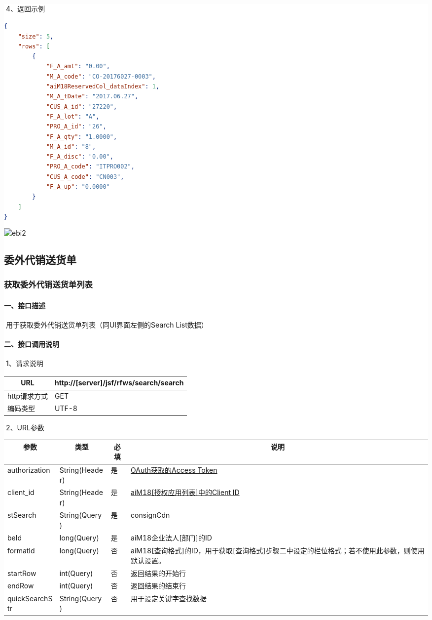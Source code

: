 ​		4、返回示例

```json
{
    "size": 5,
    "rows": [
        {
            "F_A_amt": "0.00",
            "M_A_code": "CO-20176027-0003",
            "aiM18ReservedCol_dataIndex": 1,
            "M_A_tDate": "2017.06.27",
            "CUS_A_id": "27220",
            "F_A_lot": "A",
            "PRO_A_id": "26",
            "F_A_qty": "1.0000",
            "M_A_id": "8",
            "F_A_disc": "0.00",
            "PRO_A_code": "ITPRO002",
            "CUS_A_code": "CN003",
            "F_A_up": "0.0000"
        }
    ]
}
```

![ebi2](/zh/assets/erp/consignCo_ebi_2.jpg)





## 委外代销送货单

### 获取委外代销送货单列表

#### 一、接口描述

​		 用于获取委外代销送货单列表（同UI界面左侧的Search List数据）

#### 二、接口调用说明

​		1、请求说明

| URL      | http://[server]/jsf/rfws/search/search |
| -------- | -------------------------------------- |
| http请求方式 | GET                                    |
| 编码类型     | UTF-8                                  |

​		2、URL参数

| 参数             | 类型             | 必填   | 说明                                       |
| -------------- | -------------- | ---- | ---------------------------------------- |
| authorization  | String(Header) | 是    | [OAuth获取的Access Token](/pages/jd4373/#获取访问令牌) |
| client_id      | String(Header) | 是    | [aiM18[授权应用列表]中的Client ID](/pages/jd4373/#注册应用程序) |
| stSearch       | String(Query)  | 是    | consignCdn                               |
| beId           | long(Query)    | 是    | aiM18企业法人[部门]的ID                           |
| formatId       | long(Query)    | 否    | aiM18[查询格式]的ID，用于获取[查询格式]步骤二中设定的栏位格式；若不使用此参数，则使用默认设置。 |
| startRow       | int(Query)     | 否    | 返回结果的开始行                                 |
| endRow         | int(Query)     | 否    | 返回结果的结束行                                 |
| quickSearchStr | String(Query)  | 否    | 用于设定关键字查找数据                              |
